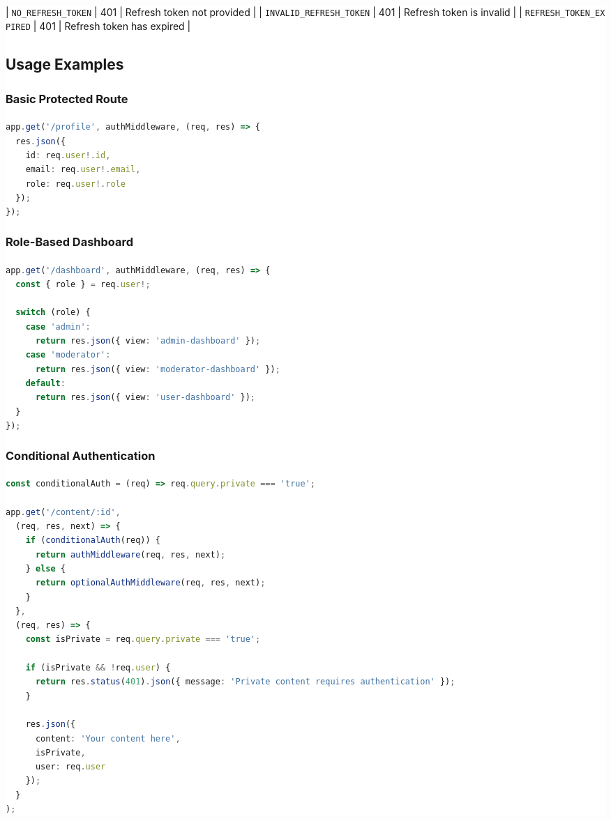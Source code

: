 | `NO_REFRESH_TOKEN` | 401 | Refresh token not provided |
| `INVALID_REFRESH_TOKEN` | 401 | Refresh token is invalid |
| `REFRESH_TOKEN_EXPIRED` | 401 | Refresh token has expired |

## Usage Examples

### Basic Protected Route

```typescript
app.get('/profile', authMiddleware, (req, res) => {
  res.json({
    id: req.user!.id,
    email: req.user!.email,
    role: req.user!.role
  });
});
```

### Role-Based Dashboard

```typescript
app.get('/dashboard', authMiddleware, (req, res) => {
  const { role } = req.user!;
  
  switch (role) {
    case 'admin':
      return res.json({ view: 'admin-dashboard' });
    case 'moderator':
      return res.json({ view: 'moderator-dashboard' });
    default:
      return res.json({ view: 'user-dashboard' });
  }
});
```

### Conditional Authentication

```typescript
const conditionalAuth = (req) => req.query.private === 'true';

app.get('/content/:id', 
  (req, res, next) => {
    if (conditionalAuth(req)) {
      return authMiddleware(req, res, next);
    } else {
      return optionalAuthMiddleware(req, res, next);
    }
  },
  (req, res) => {
    const isPrivate = req.query.private === 'true';
    
    if (isPrivate && !req.user) {
      return res.status(401).json({ message: 'Private content requires authentication' });
    }
    
    res.json({
      content: 'Your content here',
      isPrivate,
      user: req.user
    });
  }
);
```